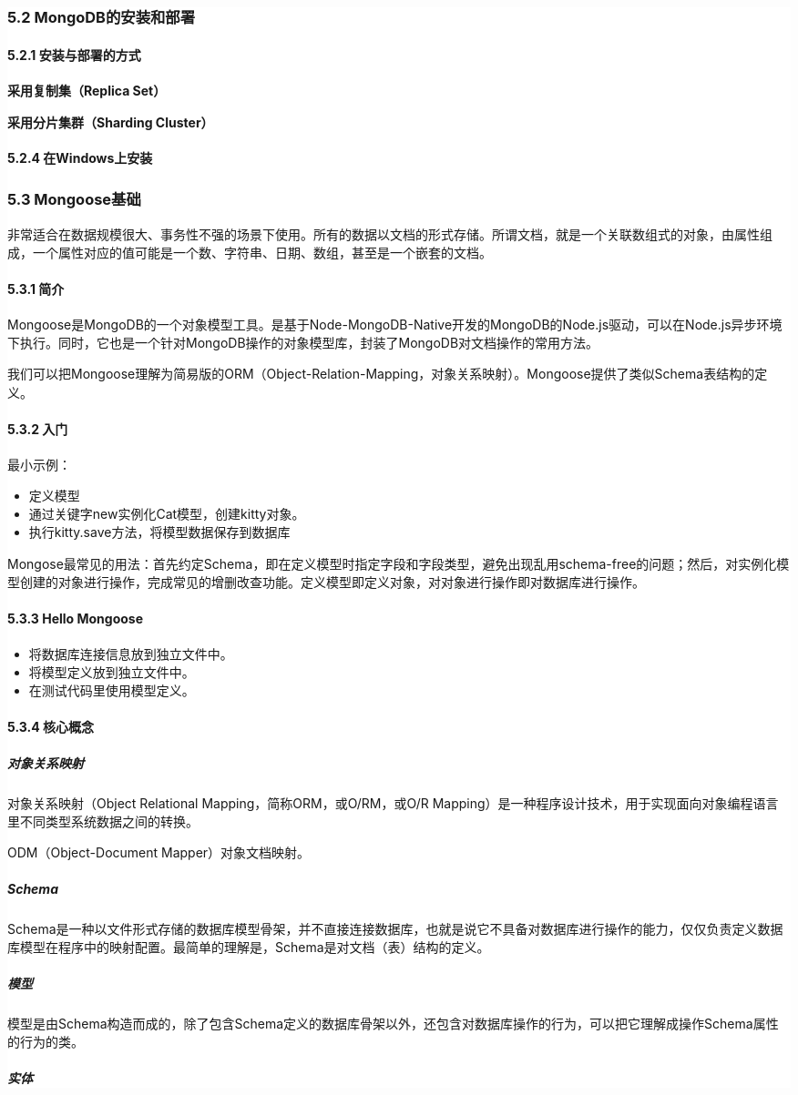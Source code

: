### 5.2 MongoDB的安装和部署

#### 5.2.1 安装与部署的方式

**采用复制集（Replica Set）**

**采用分片集群（Sharding Cluster）**

#### 5.2.4 在Windows上安装

### 5.3 Mongoose基础

非常适合在数据规模很大、事务性不强的场景下使用。所有的数据以文档的形式存储。所谓文档，就是一个关联数组式的对象，由属性组成，一个属性对应的值可能是一个数、字符串、日期、数组，甚至是一个嵌套的文档。

#### 5.3.1 简介

Mongoose是MongoDB的一个对象模型工具。是基于Node-MongoDB-Native开发的MongoDB的Node.js驱动，可以在Node.js异步环境下执行。同时，它也是一个针对MongoDB操作的对象模型库，封装了MongoDB对文档操作的常用方法。

我们可以把Mongoose理解为简易版的ORM（Object-Relation-Mapping，对象关系映射）。Mongoose提供了类似Schema表结构的定义。

#### 5.3.2 入门

最小示例：

- 定义模型
- 通过关键字new实例化Cat模型，创建kitty对象。
- 执行kitty.save方法，将模型数据保存到数据库

Mongose最常见的用法：首先约定Schema，即在定义模型时指定字段和字段类型，避免出现乱用schema-free的问题；然后，对实例化模型创建的对象进行操作，完成常见的增删改查功能。定义模型即定义对象，对对象进行操作即对数据库进行操作。

#### 5.3.3 Hello Mongoose

- 将数据库连接信息放到独立文件中。
- 将模型定义放到独立文件中。
- 在测试代码里使用模型定义。

#### 5.3.4 核心概念

##### 对象关系映射

对象关系映射（Object Relational Mapping，简称ORM，或O/RM，或O/R Mapping）是一种程序设计技术，用于实现面向对象编程语言里不同类型系统数据之间的转换。

ODM（Object-Document Mapper）对象文档映射。

##### Schema

Schema是一种以文件形式存储的数据库模型骨架，并不直接连接数据库，也就是说它不具备对数据库进行操作的能力，仅仅负责定义数据库模型在程序中的映射配置。最简单的理解是，Schema是对文档（表）结构的定义。

##### 模型

模型是由Schema构造而成的，除了包含Schema定义的数据库骨架以外，还包含对数据库操作的行为，可以把它理解成操作Schema属性的行为的类。

##### 实体
